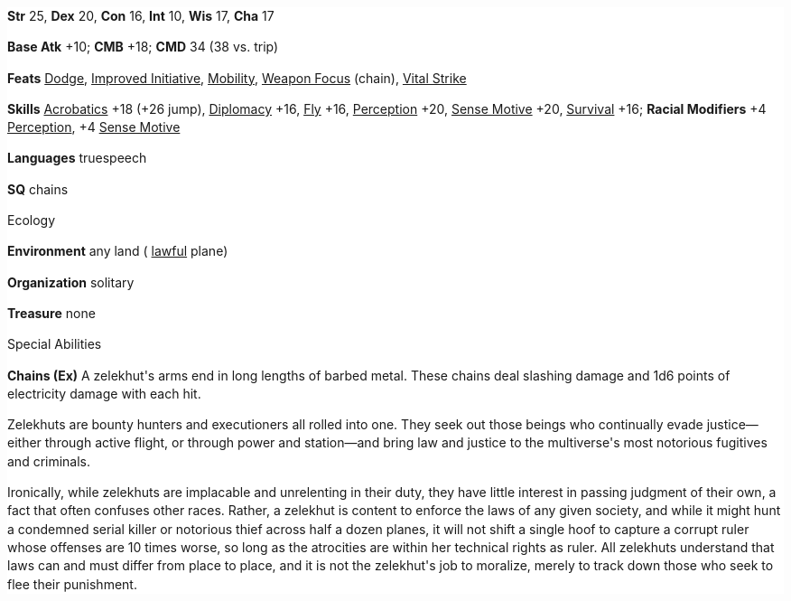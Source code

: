 **Str** 25, **Dex** 20, **Con** 16, **Int** 10, **Wis** 17, **Cha** 17

**Base Atk** +10; **CMB** +18; **CMD** 34 (38 vs. trip)

**Feats** [Dodge](../additionalMonsters_dir/../feats#_dodge), [Improved Initiative](../additionalMonsters_dir/../feats#_improved-initiative), [Mobility](../additionalMonsters_dir/../feats#_mobility), [Weapon Focus](../additionalMonsters_dir/../feats#_weapon-focus) (chain), [Vital Strike](../additionalMonsters_dir/../feats#_vital-strike)

**Skills** [Acrobatics](../additionalMonsters_dir/../skills_dir/acrobatics#_acrobatics) +18 (+26 jump), [Diplomacy](../additionalMonsters_dir/../skills_dir/diplomacy#_diplomacy) +16, [Fly](../additionalMonsters_dir/../skills_dir/fly#_fly) +16, [Perception](../additionalMonsters_dir/../skills_dir/perception#_perception) +20, [Sense Motive](../additionalMonsters_dir/../skills_dir/senseMotive#_sense-motive) +20, [Survival](../additionalMonsters_dir/../skills_dir/survival#_survival) +16; **Racial Modifiers** +4 [Perception](../additionalMonsters_dir/../skills_dir/perception#_perception), +4 [Sense Motive](../additionalMonsters_dir/../skills_dir/senseMotive#_sense-motive)

**Languages** truespeech

**SQ** chains

Ecology

**Environment** any land ( [lawful](../monsters_dir/creatureTypes#_lawful-subtype) plane)

**Organization** solitary

**Treasure** none

Special Abilities

**Chains (Ex)** A zelekhut's arms end in long lengths of barbed metal. These chains deal slashing damage and 1d6 points of electricity damage with each hit.

Zelekhuts are bounty hunters and executioners all rolled into one. They seek out those beings who continually evade justice—either through active flight, or through power and station—and bring law and justice to the multiverse's most notorious fugitives and criminals.

Ironically, while zelekhuts are implacable and unrelenting in their duty, they have little interest in passing judgment of their own, a fact that often confuses other races. Rather, a zelekhut is content to enforce the laws of any given society, and while it might hunt a condemned serial killer or notorious thief across half a dozen planes, it will not shift a single hoof to capture a corrupt ruler whose offenses are 10 times worse, so long as the atrocities are within her technical rights as ruler. All zelekhuts understand that laws can and must differ from place to place, and it is not the zelekhut's job to moralize, merely to track down those who seek to flee their punishment.

